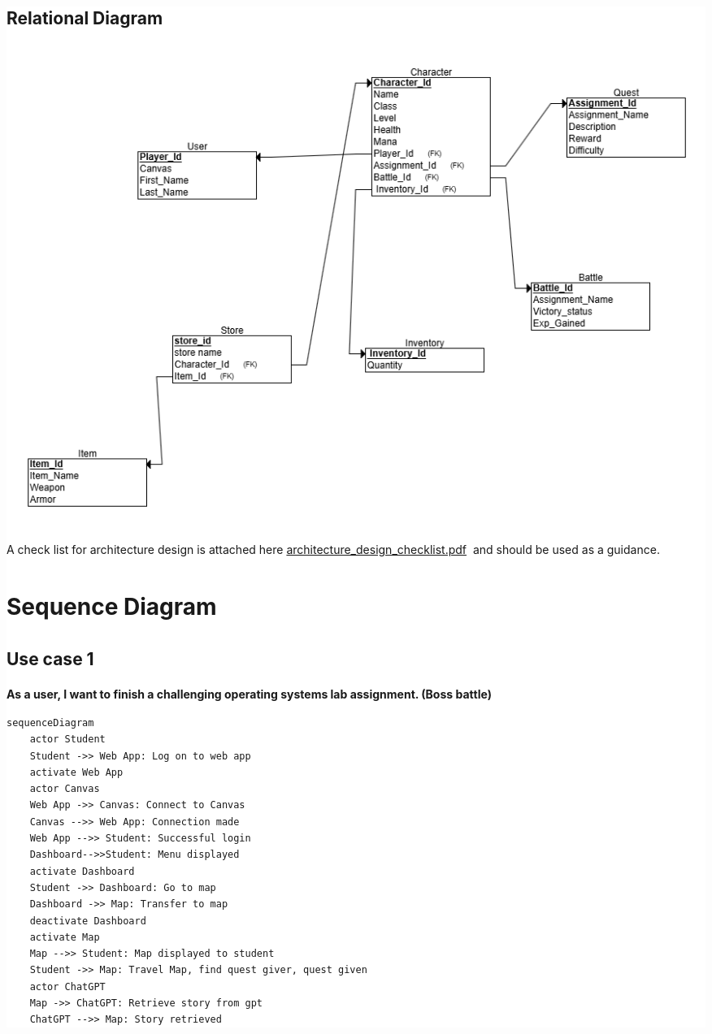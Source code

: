 ## Relational Diagram
![Relational](Relational.webp) 

A check list for architecture design is attached here [architecture\_design\_checklist.pdf](https://templeu.instructure.com/courses/106563/files/16928870/download?wrap=1 "architecture_design_checklist.pdf")  and should be used as a guidance.

# Sequence Diagram

## Use case 1 
**As a user, I want to finish a challenging operating systems lab assignment. (Boss battle)**

```mermaid
sequenceDiagram
    actor Student
    Student ->> Web App: Log on to web app
    activate Web App
    actor Canvas
    Web App ->> Canvas: Connect to Canvas
    Canvas -->> Web App: Connection made
    Web App -->> Student: Successful login
    Dashboard-->>Student: Menu displayed
    activate Dashboard
    Student ->> Dashboard: Go to map
    Dashboard ->> Map: Transfer to map
    deactivate Dashboard
    activate Map
    Map -->> Student: Map displayed to student
    Student ->> Map: Travel Map, find quest giver, quest given
    actor ChatGPT
    Map ->> ChatGPT: Retrieve story from gpt
    ChatGPT -->> Map: Story retrieved 
```